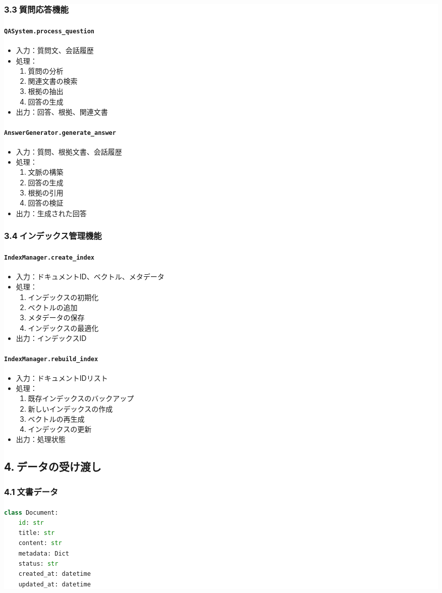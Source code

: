 ### 3.3 質問応答機能
#### `QASystem.process_question`
- 入力：質問文、会話履歴
- 処理：
  1. 質問の分析
  2. 関連文書の検索
  3. 根拠の抽出
  4. 回答の生成
- 出力：回答、根拠、関連文書

#### `AnswerGenerator.generate_answer`
- 入力：質問、根拠文書、会話履歴
- 処理：
  1. 文脈の構築
  2. 回答の生成
  3. 根拠の引用
  4. 回答の検証
- 出力：生成された回答

### 3.4 インデックス管理機能
#### `IndexManager.create_index`
- 入力：ドキュメントID、ベクトル、メタデータ
- 処理：
  1. インデックスの初期化
  2. ベクトルの追加
  3. メタデータの保存
  4. インデックスの最適化
- 出力：インデックスID

#### `IndexManager.rebuild_index`
- 入力：ドキュメントIDリスト
- 処理：
  1. 既存インデックスのバックアップ
  2. 新しいインデックスの作成
  3. ベクトルの再生成
  4. インデックスの更新
- 出力：処理状態

## 4. データの受け渡し

### 4.1 文書データ
```python
class Document:
    id: str
    title: str
    content: str
    metadata: Dict
    status: str
    created_at: datetime
    updated_at: datetime
```

